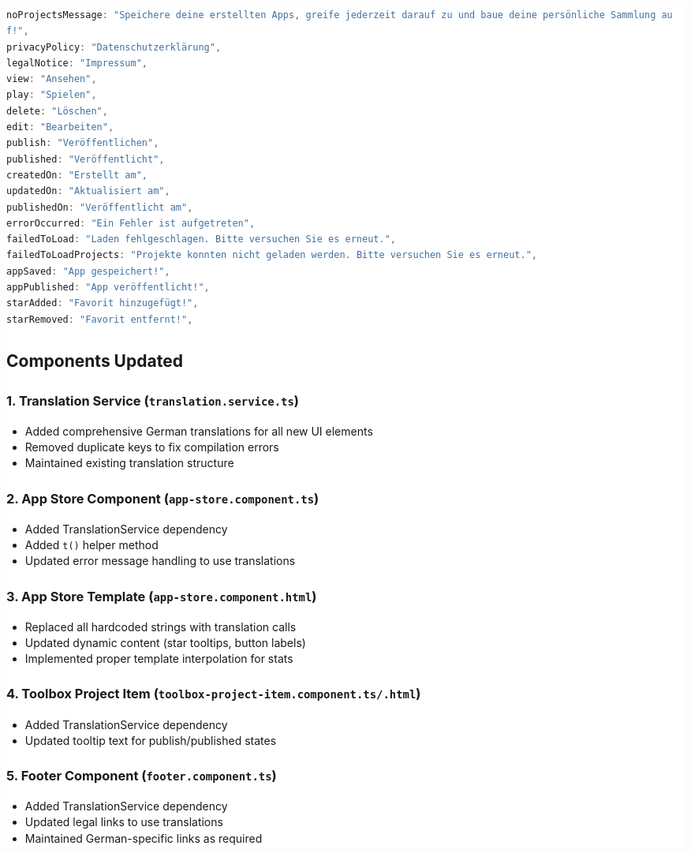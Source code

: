 ```typescript
noProjectsMessage: "Speichere deine erstellten Apps, greife jederzeit darauf zu und baue deine persönliche Sammlung auf!",
privacyPolicy: "Datenschutzerklärung",
legalNotice: "Impressum",
view: "Ansehen",
play: "Spielen",
delete: "Löschen",
edit: "Bearbeiten",
publish: "Veröffentlichen",
published: "Veröffentlicht",
createdOn: "Erstellt am",
updatedOn: "Aktualisiert am",
publishedOn: "Veröffentlicht am",
errorOccurred: "Ein Fehler ist aufgetreten",
failedToLoad: "Laden fehlgeschlagen. Bitte versuchen Sie es erneut.",
failedToLoadProjects: "Projekte konnten nicht geladen werden. Bitte versuchen Sie es erneut.",
appSaved: "App gespeichert!",
appPublished: "App veröffentlicht!",
starAdded: "Favorit hinzugefügt!",
starRemoved: "Favorit entfernt!",
```

## Components Updated

### 1. Translation Service (`translation.service.ts`)

- Added comprehensive German translations for all new UI elements
- Removed duplicate keys to fix compilation errors
- Maintained existing translation structure

### 2. App Store Component (`app-store.component.ts`)

- Added TranslationService dependency
- Added `t()` helper method
- Updated error message handling to use translations

### 3. App Store Template (`app-store.component.html`)

- Replaced all hardcoded strings with translation calls
- Updated dynamic content (star tooltips, button labels)
- Implemented proper template interpolation for stats

### 4. Toolbox Project Item (`toolbox-project-item.component.ts/.html`)

- Added TranslationService dependency
- Updated tooltip text for publish/published states

### 5. Footer Component (`footer.component.ts`)

- Added TranslationService dependency
- Updated legal links to use translations
- Maintained German-specific links as required

